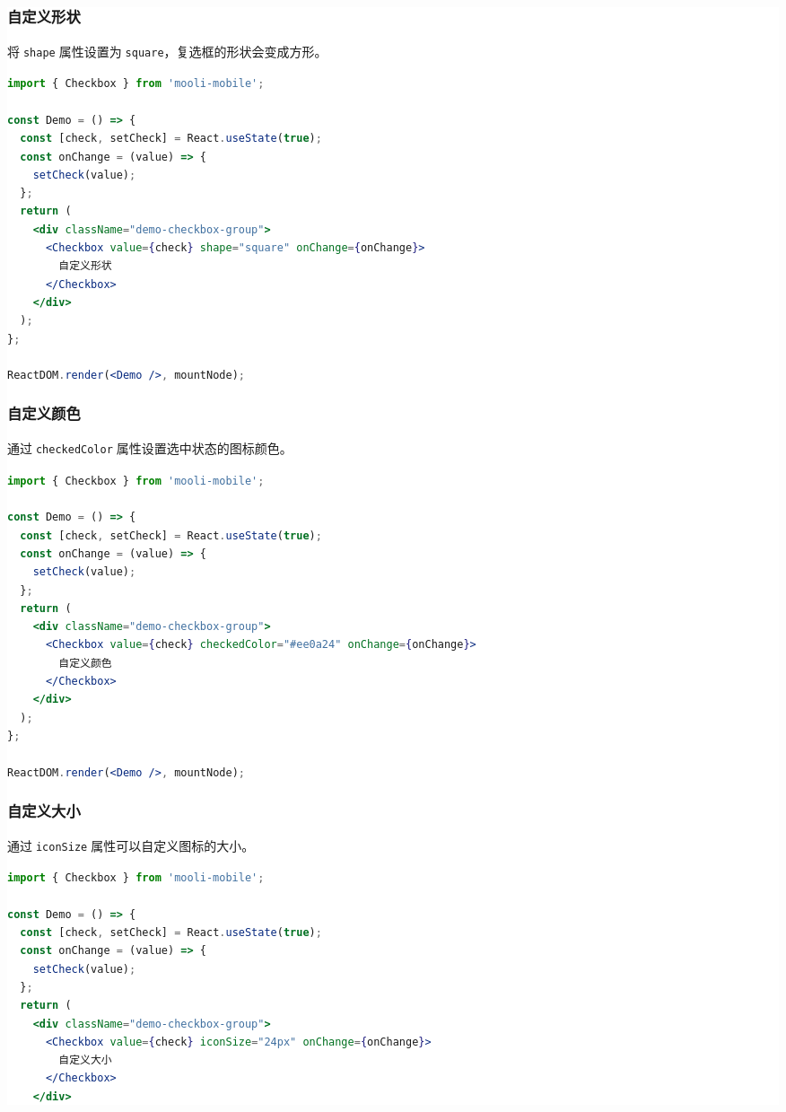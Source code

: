 ### 自定义形状

将 `shape` 属性设置为 `square`，复选框的形状会变成方形。

```jsx
import { Checkbox } from 'mooli-mobile';

const Demo = () => {
  const [check, setCheck] = React.useState(true);
  const onChange = (value) => {
    setCheck(value);
  };
  return (
    <div className="demo-checkbox-group">
      <Checkbox value={check} shape="square" onChange={onChange}>
        自定义形状
      </Checkbox>
    </div>
  );
};

ReactDOM.render(<Demo />, mountNode);
```

### 自定义颜色

通过 `checkedColor` 属性设置选中状态的图标颜色。

```jsx
import { Checkbox } from 'mooli-mobile';

const Demo = () => {
  const [check, setCheck] = React.useState(true);
  const onChange = (value) => {
    setCheck(value);
  };
  return (
    <div className="demo-checkbox-group">
      <Checkbox value={check} checkedColor="#ee0a24" onChange={onChange}>
        自定义颜色
      </Checkbox>
    </div>
  );
};

ReactDOM.render(<Demo />, mountNode);
```

### 自定义大小

通过 `iconSize` 属性可以自定义图标的大小。

```jsx
import { Checkbox } from 'mooli-mobile';

const Demo = () => {
  const [check, setCheck] = React.useState(true);
  const onChange = (value) => {
    setCheck(value);
  };
  return (
    <div className="demo-checkbox-group">
      <Checkbox value={check} iconSize="24px" onChange={onChange}>
        自定义大小
      </Checkbox>
    </div>
```